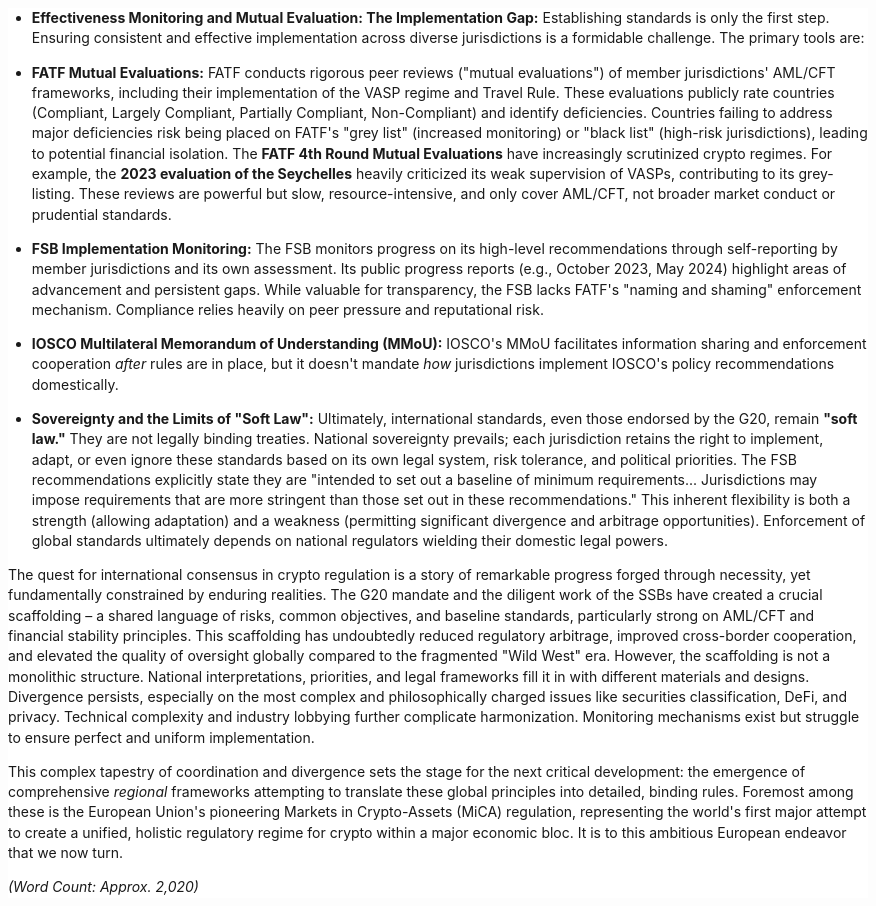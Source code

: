 *   **Effectiveness Monitoring and Mutual Evaluation: The Implementation Gap:** Establishing standards is only the first step. Ensuring consistent and effective implementation across diverse jurisdictions is a formidable challenge. The primary tools are:

*   **FATF Mutual Evaluations:** FATF conducts rigorous peer reviews ("mutual evaluations") of member jurisdictions' AML/CFT frameworks, including their implementation of the VASP regime and Travel Rule. These evaluations publicly rate countries (Compliant, Largely Compliant, Partially Compliant, Non-Compliant) and identify deficiencies. Countries failing to address major deficiencies risk being placed on FATF's "grey list" (increased monitoring) or "black list" (high-risk jurisdictions), leading to potential financial isolation. The **FATF 4th Round Mutual Evaluations** have increasingly scrutinized crypto regimes. For example, the **2023 evaluation of the Seychelles** heavily criticized its weak supervision of VASPs, contributing to its grey-listing. These reviews are powerful but slow, resource-intensive, and only cover AML/CFT, not broader market conduct or prudential standards.

*   **FSB Implementation Monitoring:** The FSB monitors progress on its high-level recommendations through self-reporting by member jurisdictions and its own assessment. Its public progress reports (e.g., October 2023, May 2024) highlight areas of advancement and persistent gaps. While valuable for transparency, the FSB lacks FATF's "naming and shaming" enforcement mechanism. Compliance relies heavily on peer pressure and reputational risk.

*   **IOSCO Multilateral Memorandum of Understanding (MMoU):** IOSCO's MMoU facilitates information sharing and enforcement cooperation *after* rules are in place, but it doesn't mandate *how* jurisdictions implement IOSCO's policy recommendations domestically.

*   **Sovereignty and the Limits of "Soft Law":** Ultimately, international standards, even those endorsed by the G20, remain **"soft law."** They are not legally binding treaties. National sovereignty prevails; each jurisdiction retains the right to implement, adapt, or even ignore these standards based on its own legal system, risk tolerance, and political priorities. The FSB recommendations explicitly state they are "intended to set out a baseline of minimum requirements... Jurisdictions may impose requirements that are more stringent than those set out in these recommendations." This inherent flexibility is both a strength (allowing adaptation) and a weakness (permitting significant divergence and arbitrage opportunities). Enforcement of global standards ultimately depends on national regulators wielding their domestic legal powers.

The quest for international consensus in crypto regulation is a story of remarkable progress forged through necessity, yet fundamentally constrained by enduring realities. The G20 mandate and the diligent work of the SSBs have created a crucial scaffolding – a shared language of risks, common objectives, and baseline standards, particularly strong on AML/CFT and financial stability principles. This scaffolding has undoubtedly reduced regulatory arbitrage, improved cross-border cooperation, and elevated the quality of oversight globally compared to the fragmented "Wild West" era. However, the scaffolding is not a monolithic structure. National interpretations, priorities, and legal frameworks fill it in with different materials and designs. Divergence persists, especially on the most complex and philosophically charged issues like securities classification, DeFi, and privacy. Technical complexity and industry lobbying further complicate harmonization. Monitoring mechanisms exist but struggle to ensure perfect and uniform implementation.

This complex tapestry of coordination and divergence sets the stage for the next critical development: the emergence of comprehensive *regional* frameworks attempting to translate these global principles into detailed, binding rules. Foremost among these is the European Union's pioneering Markets in Crypto-Assets (MiCA) regulation, representing the world's first major attempt to create a unified, holistic regulatory regime for crypto within a major economic bloc. It is to this ambitious European endeavor that we now turn.

*(Word Count: Approx. 2,020)*
